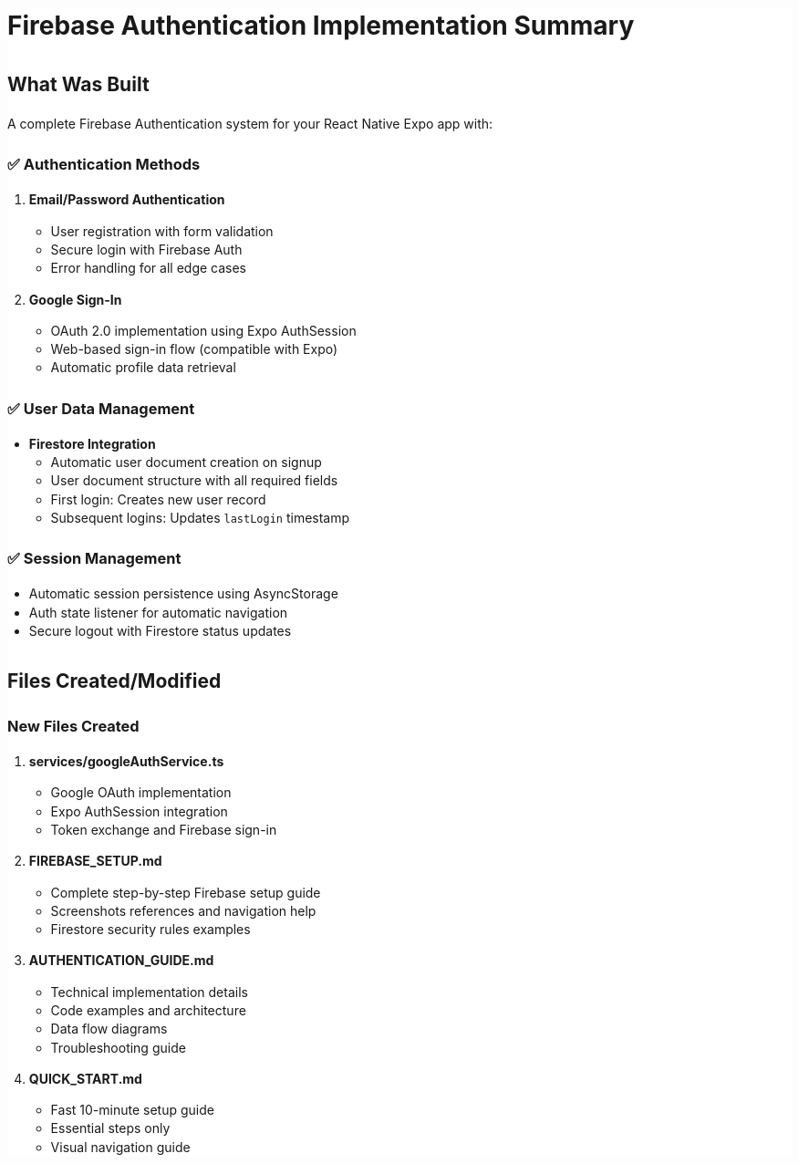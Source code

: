 # Firebase Authentication Implementation Summary

## What Was Built

A complete Firebase Authentication system for your React Native Expo app with:

### ✅ Authentication Methods
1. **Email/Password Authentication**
   - User registration with form validation
   - Secure login with Firebase Auth
   - Error handling for all edge cases

2. **Google Sign-In**
   - OAuth 2.0 implementation using Expo AuthSession
   - Web-based sign-in flow (compatible with Expo)
   - Automatic profile data retrieval

### ✅ User Data Management
- **Firestore Integration**
  - Automatic user document creation on signup
  - User document structure with all required fields
  - First login: Creates new user record
  - Subsequent logins: Updates `lastLogin` timestamp

### ✅ Session Management
- Automatic session persistence using AsyncStorage
- Auth state listener for automatic navigation
- Secure logout with Firestore status updates

## Files Created/Modified

### New Files Created

1. **services/googleAuthService.ts**
   - Google OAuth implementation
   - Expo AuthSession integration
   - Token exchange and Firebase sign-in

2. **FIREBASE_SETUP.md**
   - Complete step-by-step Firebase setup guide
   - Screenshots references and navigation help
   - Firestore security rules examples

3. **AUTHENTICATION_GUIDE.md**
   - Technical implementation details
   - Code examples and architecture
   - Data flow diagrams
   - Troubleshooting guide

4. **QUICK_START.md**
   - Fast 10-minute setup guide
   - Essential steps only
   - Visual navigation guide
